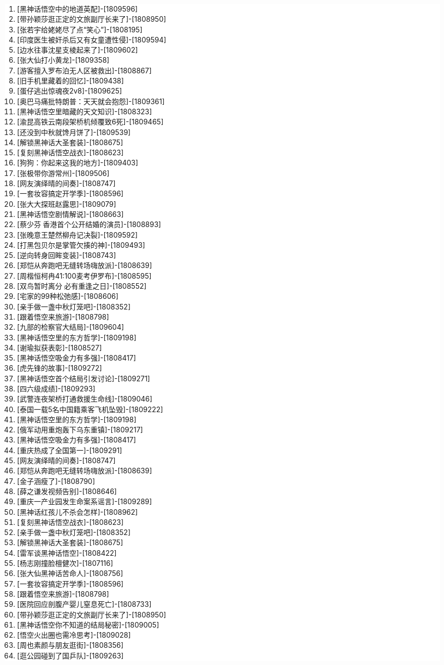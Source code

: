 1. [黑神话悟空中的地道英配]-[1809596]
1. [带孙颖莎逛正定的文旅副厅长来了]-[1808950]
1. [张若宇给姥姥尽了点“笑心”]-[1808195]
1. [印度医生被奸杀后又有女童遭性侵]-[1809594]
1. [边水往事沈星支棱起来了]-[1809602]
1. [张大仙打小黄龙]-[1809358]
1. [游客擅入罗布泊无人区被救出]-[1808867]
1. [旧手机里藏着的回忆]-[1809438]
1. [蛋仔逃出惊魂夜2v8]-[1809625]
1. [奥巴马痛批特朗普：天天就会抱怨]-[1809361]
1. [黑神话悟空里暗藏的天文知识]-[1808323]
1. [渝昆高铁云南段架桥机倾覆致6死]-[1809465]
1. [还没到中秋就馋月饼了]-[1809539]
1. [解锁黑神话大圣套装]-[1808675]
1. [复刻黑神话悟空战衣]-[1808623]
1. [狗狗：你起来这我的地方]-[1809403]
1. [张极带你游常州]-[1809506]
1. [网友演绎晴的间奏]-[1808747]
1. [一套妆容搞定开学季]-[1808596]
1. [张大大探班赵露思]-[1809079]
1. [黑神话悟空剧情解说]-[1808663]
1. [蔡少芬 香港首个公开结婚的演员]-[1808893]
1. [张晚意王楚然柳舟记决裂]-[1809592]
1. [打黑包贝尔是掌管欠揍的神]-[1809493]
1. [逆向转身回眸变装]-[1808743]
1. [郑恺从奔跑吧无缝转场嗨放派]-[1808639]
1. [周楷恒柯冉41:100麦考伊罗布]-[1808595]
1. [双鸟暂时离分 必有重逢之日]-[1808552]
1. [宅家的99种松弛感]-[1808606]
1. [亲手做一盏中秋灯笼吧]-[1808352]
1. [跟着悟空来旅游]-[1808798]
1. [九部的检察官大结局]-[1809604]
1. [黑神话悟空里的东方哲学]-[1809198]
1. [谢瑜拟获表彰]-[1808527]
1. [黑神话悟空吸金力有多强]-[1808417]
1. [虎先锋的故事]-[1809272]
1. [黑神话悟空首个结局引发讨论]-[1809271]
1. [四六级成绩]-[1809293]
1. [武警连夜架桥打通救援生命线]-[1809046]
1. [泰国一载5名中国籍乘客飞机坠毁]-[1809222]
1. [黑神话悟空里的东方哲学]-[1809198]
1. [俄军动用重炮轰下乌东重镇]-[1809217]
1. [黑神话悟空吸金力有多强]-[1808417]
1. [重庆热成了全国第一]-[1809291]
1. [网友演绎晴的间奏]-[1808747]
1. [郑恺从奔跑吧无缝转场嗨放派]-[1808639]
1. [金子涵瘦了]-[1808790]
1. [薛之谦发视频告别]-[1808646]
1. [重庆一产业园发生命案系谣言]-[1809289]
1. [黑神话红孩儿不杀会怎样]-[1808962]
1. [复刻黑神话悟空战衣]-[1808623]
1. [亲手做一盏中秋灯笼吧]-[1808352]
1. [解锁黑神话大圣套装]-[1808675]
1. [雷军谈黑神话悟空]-[1808422]
1. [杨志刚撞脸檀健次]-[1807116]
1. [张大仙黑神话苦命人]-[1808756]
1. [一套妆容搞定开学季]-[1808596]
1. [跟着悟空来旅游]-[1808798]
1. [医院回应剖腹产婴儿窒息死亡]-[1808733]
1. [带孙颖莎逛正定的文旅副厅长来了]-[1808950]
1. [黑神话悟空你不知道的结局秘密]-[1809005]
1. [悟空火出圈也需冷思考]-[1809028]
1. [周也素颜与朋友逛街]-[1808356]
1. [逛公园碰到了国乒队]-[1809263]